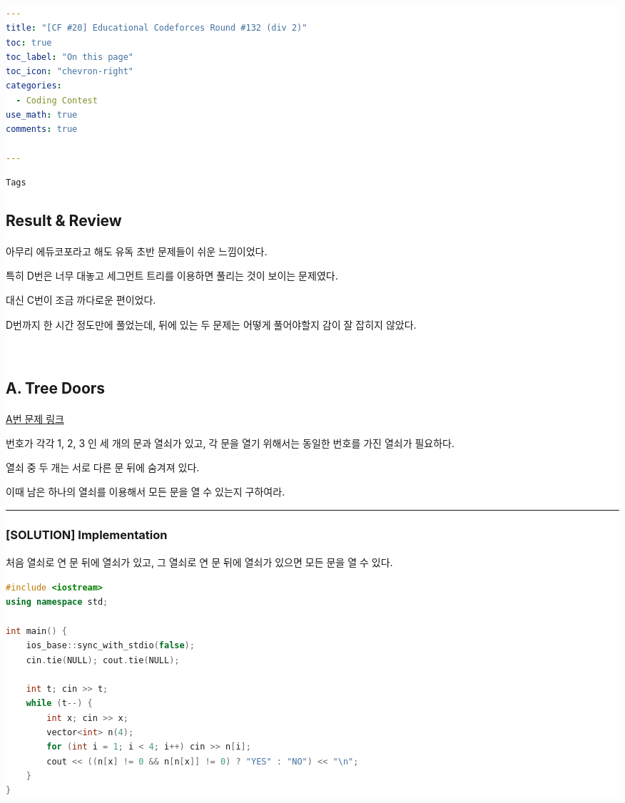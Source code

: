 ```yaml
---
title: "[CF #20] Educational Codeforces Round #132 (div 2)"
toc: true
toc_label: "On this page"
toc_icon: "chevron-right"
categories:
  - Coding Contest
use_math: true
comments: true

---
```


`Tags` 

## Result & Review

아무리 에듀코포라고 해도 유독 초반 문제들이 쉬운 느낌이었다.

특히 D번은 너무 대놓고 세그먼트 트리를 이용하면 풀리는 것이 보이는 문제였다.

대신 C번이 조금 까다로운 편이었다.

D번까지 한 시간 정도만에 풀었는데, 뒤에 있는 두 문제는 어떻게 풀어야할지 감이 잘 잡히지 않았다.

<br/>

## A. Tree Doors

[A번 문제 링크](https://codeforces.com/contest/1709/problem/A)

번호가 각각 1, 2, 3 인 세 개의 문과 열쇠가 있고, 각 문을 열기 위해서는 동일한 번호를 가진 열쇠가 필요하다.

열쇠 중 두 개는 서로 다른 문 뒤에 숨겨져 있다.

이때 남은 하나의 열쇠를 이용해서 모든 문을 열 수 있는지 구하여라.

---

### [SOLUTION] Implementation

처음 열쇠로 연 문 뒤에 열쇠가 있고, 그 열쇠로 연 문 뒤에 열쇠가 있으면 모든 문을 열 수 있다.

```cpp
#include <iostream>
using namespace std;

int main() {
    ios_base::sync_with_stdio(false);
    cin.tie(NULL); cout.tie(NULL);

    int t; cin >> t;
    while (t--) {
        int x; cin >> x;
        vector<int> n(4);
        for (int i = 1; i < 4; i++) cin >> n[i];
        cout << ((n[x] != 0 && n[n[x]] != 0) ? "YES" : "NO") << "\n";
    }
}
```
